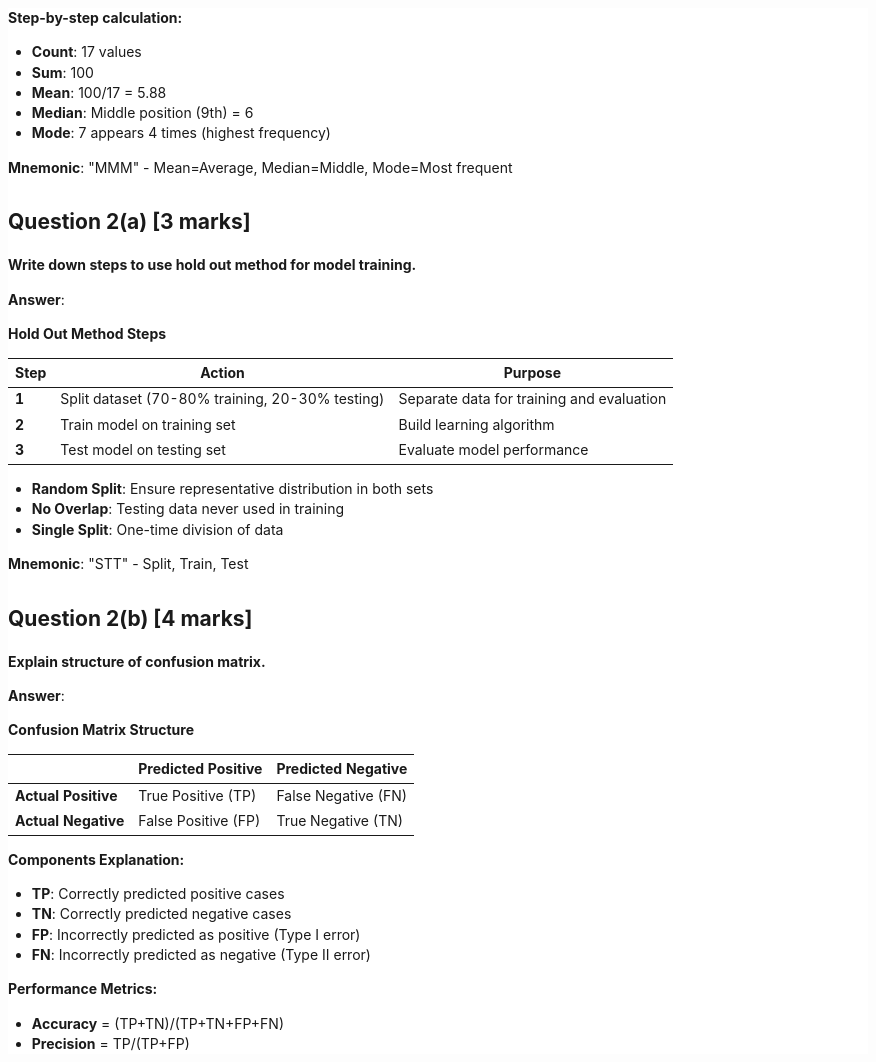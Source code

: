 **Step-by-step calculation:**

- **Count**: 17 values
- **Sum**: 100
- **Mean**: 100/17 = 5.88
- **Median**: Middle position (9th) = 6
- **Mode**: 7 appears 4 times (highest frequency)

**Mnemonic**: "MMM" - Mean=Average, Median=Middle, Mode=Most frequent

## Question 2(a) [3 marks]

**Write down steps to use hold out method for model training.**

**Answer**:

**Hold Out Method Steps**

| Step | Action | Purpose |
|------|--------|---------|
| **1** | Split dataset (70-80% training, 20-30% testing) | Separate data for training and evaluation |
| **2** | Train model on training set | Build learning algorithm |
| **3** | Test model on testing set | Evaluate model performance |

- **Random Split**: Ensure representative distribution in both sets
- **No Overlap**: Testing data never used in training
- **Single Split**: One-time division of data

**Mnemonic**: "STT" - Split, Train, Test

## Question 2(b) [4 marks]

**Explain structure of confusion matrix.**

**Answer**:

**Confusion Matrix Structure**

|  | Predicted Positive | Predicted Negative |
|--|-------------------|-------------------|
| **Actual Positive** | True Positive (TP) | False Negative (FN) |
| **Actual Negative** | False Positive (FP) | True Negative (TN) |

**Components Explanation:**

- **TP**: Correctly predicted positive cases
- **TN**: Correctly predicted negative cases  
- **FP**: Incorrectly predicted as positive (Type I error)
- **FN**: Incorrectly predicted as negative (Type II error)

**Performance Metrics:**

- **Accuracy** = (TP+TN)/(TP+TN+FP+FN)
- **Precision** = TP/(TP+FP)
